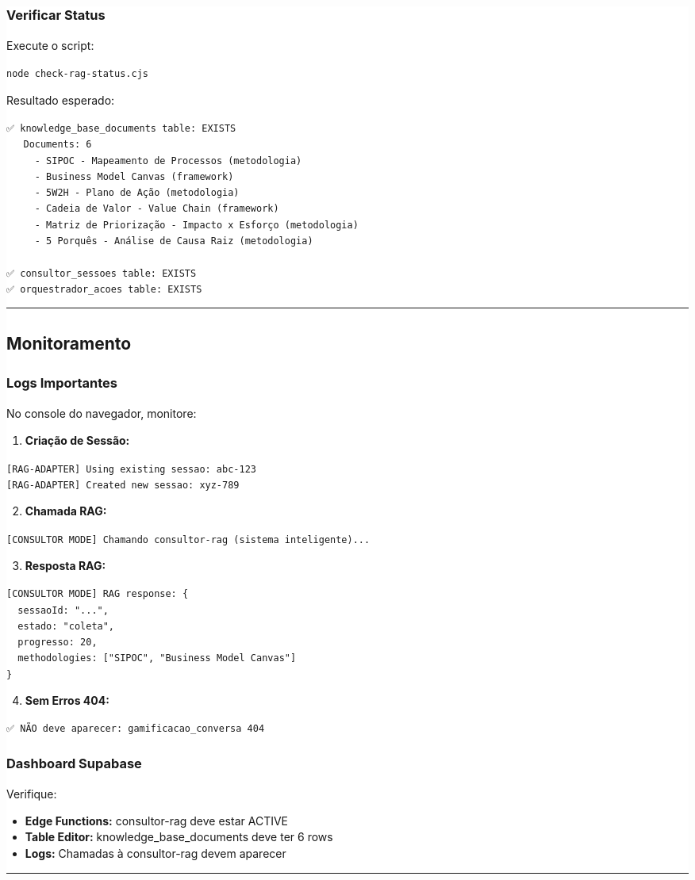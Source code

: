 ### Verificar Status
Execute o script:
```bash
node check-rag-status.cjs
```

Resultado esperado:
```
✅ knowledge_base_documents table: EXISTS
   Documents: 6
     - SIPOC - Mapeamento de Processos (metodologia)
     - Business Model Canvas (framework)
     - 5W2H - Plano de Ação (metodologia)
     - Cadeia de Valor - Value Chain (framework)
     - Matriz de Priorização - Impacto x Esforço (metodologia)
     - 5 Porquês - Análise de Causa Raiz (metodologia)

✅ consultor_sessoes table: EXISTS
✅ orquestrador_acoes table: EXISTS
```

---

## Monitoramento

### Logs Importantes
No console do navegador, monitore:

1. **Criação de Sessão:**
```
[RAG-ADAPTER] Using existing sessao: abc-123
[RAG-ADAPTER] Created new sessao: xyz-789
```

2. **Chamada RAG:**
```
[CONSULTOR MODE] Chamando consultor-rag (sistema inteligente)...
```

3. **Resposta RAG:**
```
[CONSULTOR MODE] RAG response: {
  sessaoId: "...",
  estado: "coleta",
  progresso: 20,
  methodologies: ["SIPOC", "Business Model Canvas"]
}
```

4. **Sem Erros 404:**
```
✅ NÃO deve aparecer: gamificacao_conversa 404
```

### Dashboard Supabase
Verifique:
- **Edge Functions:** consultor-rag deve estar ACTIVE
- **Table Editor:** knowledge_base_documents deve ter 6 rows
- **Logs:** Chamadas à consultor-rag devem aparecer

---